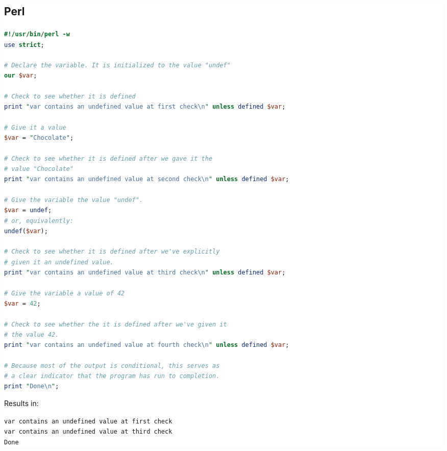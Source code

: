 
## Perl


```perl
#!/usr/bin/perl -w
use strict;

# Declare the variable. It is initialized to the value "undef"
our $var;

# Check to see whether it is defined
print "var contains an undefined value at first check\n" unless defined $var;

# Give it a value
$var = "Chocolate";

# Check to see whether it is defined after we gave it the
# value "Chocolate"
print "var contains an undefined value at second check\n" unless defined $var;

# Give the variable the value "undef".
$var = undef;
# or, equivalently:
undef($var);

# Check to see whether it is defined after we've explicitly
# given it an undefined value.
print "var contains an undefined value at third check\n" unless defined $var;

# Give the variable a value of 42
$var = 42;

# Check to see whether the it is defined after we've given it
# the value 42.
print "var contains an undefined value at fourth check\n" unless defined $var;

# Because most of the output is conditional, this serves as
# a clear indicator that the program has run to completion.
print "Done\n";
```


Results in:


```txt
var contains an undefined value at first check
var contains an undefined value at third check
Done

```


